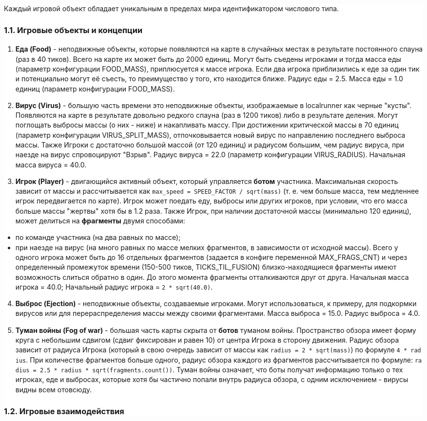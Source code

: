 Каждый игровой объект обладает уникальным в пределах мира идентификатором числового типа.

### 1.1. Игровые объекты и концепции

1. **Еда (Food)** - неподвижные объекты, которые появляются на карте в случайных местах в результате постоянного спауна (раз в 40 тиков). Всего на карте их может быть до 2000 единиц. Могут быть съедены игроками и тогда масса еды (параметр конфигурации FOOD_MASS), приплюсуется к массе игрока. Если два игрока приблизились к еде за один тик и потенциально могут её съесть, то преимущество у того, кто находится ближе.
Радиус еды = 2.5.
Масса еды = 1.0 единиц (параметр конфигурации FOOD_MASS).

2. **Вирус (Virus)** - большую часть времени это неподвижные объекты, изображаемые в localrunner как черные "кусты". Появляются на карте в результате довольно редкого спауна (раз в 1200 тиков) либо в результате деления. Могут поглощать выбросы массы (о них - ниже) и накапливать массу. При достижении критической массы в 70 единиц (параметр конфигурации VIRUS_SPLIT_MASS), отпочковывается новый вирус по направлению последнего выброса массы. Также Игроки с достаточно большой массой (от 120 единиц) и радиусом большим, чем радиус вируса, при наезде на вирус спровоцируют "Взрыв".
Радиус вируса = 22.0 (параметр конфигурации VIRUS_RADIUS).
Начальная масса вируса = 40.0.

3. **Игрок (Player)** - двигающийся активный объект, который управляется **ботом** участника. Максимальная скорость зависит от массы и рассчитывается как ```max_speed = SPEED_FACTOR / sqrt(mass)``` (т. е. чем больше масса, тем медленнее игрок передвигается по карте). Игрок может поедать еду, выбросы или других игроков, при условии, что его масса больше массы "жертвы" хотя бы в 1.2 раза.
Также Игрок, при наличии достаточной массы (минимально 120 единиц), может делиться на **фрагменты** двумя способами:
 * по команде участника (на два равных по массе);
 * при наезде на вирус (на много равных по массе мелких фрагментов, в зависимости от исходной массы).
Всего у одного игрока может быть до 16 отдельных фрагментов (задается в конфиге переменной MAX_FRAGS_CNT) и через определенный промежуток времени (150-500 тиков, TICKS_TIL_FUSION) близко-находящиеся фрагменты имеют возможность слиться обратно в один. До этого момента фрагменты отталкиваются друг от друга.
Начальная масса игрока = 40.0;
Начальный радиус игрока = ```2 * sqrt(40.0)```.

4. **Выброс (Ejection)** - неподвижные объекты, создаваемые игроками. Могут использоваться, к примеру, для подкормки вирусов или для перераспределения массы между своими фрагментами.
Масса выброса = 15.0.
Радиус выброса = 4.0.

5. **Туман войны (Fog of war)** - большая часть карты скрыта от **ботов** туманом войны. Пространство обзора имеет форму круга с небольшим сдвигом (сдвиг фиксирован и равен 10) от центра Игрока в сторону движения. Радиус обзора зависит от радиуса Игрока (который в свою очередь зависит от массы как ```radius = 2 * sqrt(mass)```) по формуле ```4 * radius```. При количестве фрагментов больше одного, радиус обзора каждого из фрагментов рассчитывается по формуле: ```radius = 2.5 * radius * sqrt(fragments.count())```. Туман войны означает, что боты получат информацию только о тех игроках, еде и выбросах, которые хотя бы частично попали внутрь радиуса обзора, с одним исключением - вирусы видны всем отовсюду.


### 1.2. Игровые взаимодействия
